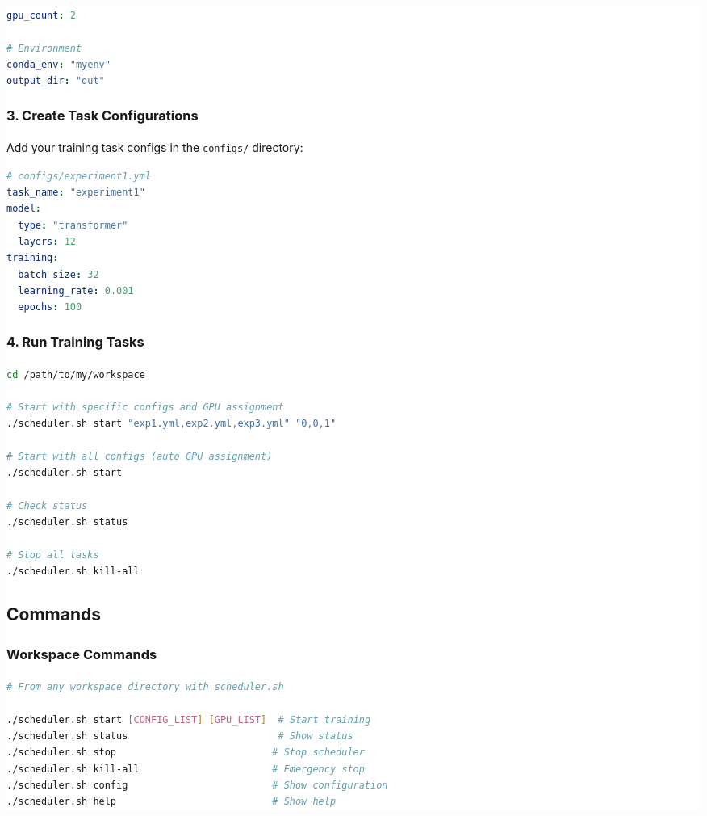 ```yaml
gpu_count: 2

# Environment
conda_env: "myenv"
output_dir: "out"
```

### 3. Create Task Configurations
Add your training task configs in the `configs/` directory:
```yaml
# configs/experiment1.yml
task_name: "experiment1"
model:
  type: "transformer"
  layers: 12
training:
  batch_size: 32
  learning_rate: 0.001
  epochs: 100
```

### 4. Run Training Tasks
```bash
cd /path/to/my/workspace

# Start with specific configs and GPU assignment
./scheduler.sh start "exp1.yml,exp2.yml,exp3.yml" "0,0,1"

# Start with all configs (auto GPU assignment)
./scheduler.sh start

# Check status
./scheduler.sh status

# Stop all tasks
./scheduler.sh kill-all
```

## Commands

### Workspace Commands
```bash
# From any workspace directory with scheduler.sh

./scheduler.sh start [CONFIG_LIST] [GPU_LIST]  # Start training
./scheduler.sh status                          # Show status
./scheduler.sh stop                           # Stop scheduler
./scheduler.sh kill-all                       # Emergency stop
./scheduler.sh config                         # Show configuration
./scheduler.sh help                           # Show help
```
